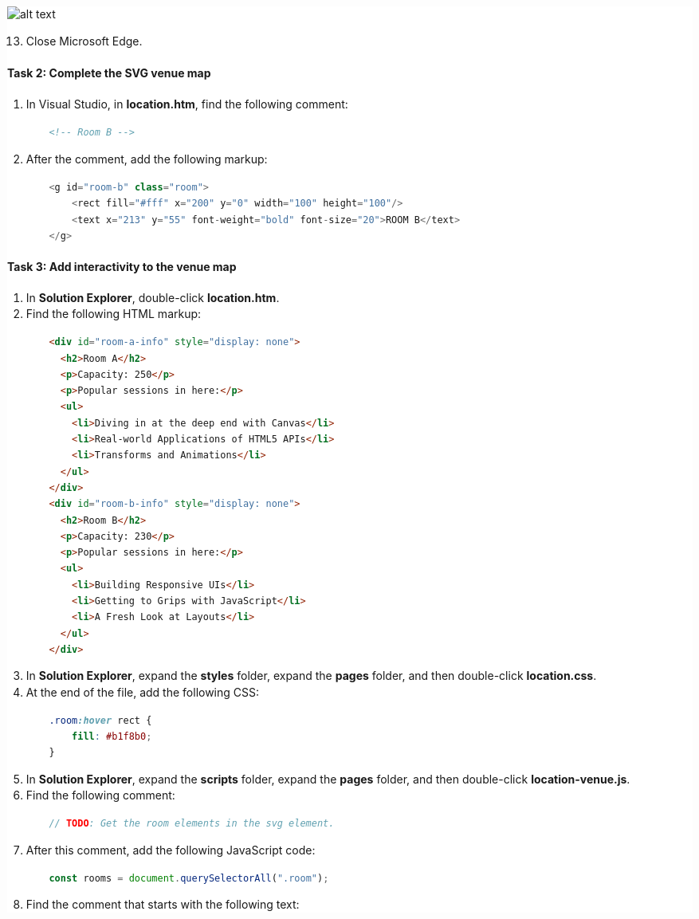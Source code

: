 ![alt text](./Images/20480B_11_Venue-Map.png "The incomplete venue map")

13.	Close Microsoft Edge.

#### Task 2: Complete the SVG venue map

1.	In Visual Studio, in **location.htm**, find the following comment:
    ```html
        <!-- Room B -->
    ```
2.	After the comment, add the following markup:
    ```cs
        <g id="room-b" class="room">
            <rect fill="#fff" x="200" y="0" width="100" height="100"/>
            <text x="213" y="55" font-weight="bold" font-size="20">ROOM B</text>
        </g>
    ```

#### Task 3: Add interactivity to the venue map

1.	In **Solution Explorer**, double-click **location.htm**.
2.	Find the following HTML markup:
    ```html
        <div id="room-a-info" style="display: none">
          <h2>Room A</h2>
          <p>Capacity: 250</p>
          <p>Popular sessions in here:</p>
          <ul>
            <li>Diving in at the deep end with Canvas</li>
            <li>Real-world Applications of HTML5 APIs</li>
            <li>Transforms and Animations</li>
          </ul>
        </div>
        <div id="room-b-info" style="display: none">
          <h2>Room B</h2>
          <p>Capacity: 230</p>
          <p>Popular sessions in here:</p>
          <ul>
            <li>Building Responsive UIs</li>
            <li>Getting to Grips with JavaScript</li>
            <li>A Fresh Look at Layouts</li>
          </ul>
        </div>
    ```
3.	In **Solution Explorer**, expand the **styles** folder, expand the **pages** folder, and then double-click **location.css**.
4.	At the end of the file, add the following CSS:
    ```css
        .room:hover rect {
            fill: #b1f8b0;
        }
    ```
5.	In **Solution Explorer**, expand the **scripts** folder, expand the **pages** folder, and then double-click **location-venue.js**.
6.	Find the following comment:
    ```javascript
        // TODO: Get the room elements in the svg element.
    ```
7.	After this comment, add the following JavaScript code:
    ```javascript
        const rooms = document.querySelectorAll(".room");
    ```
8.	Find the comment that starts with the following text:
    ```javascript
